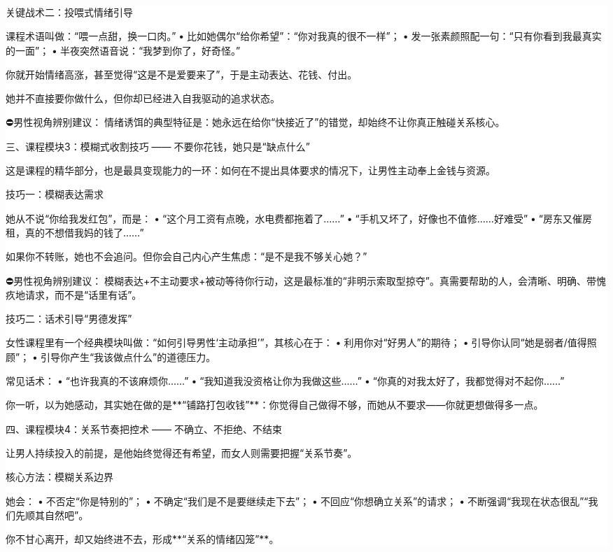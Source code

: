 关键战术二：投喂式情绪引导

课程术语叫做：“喂一点甜，换一口肉。”
	•	比如她偶尔“给你希望”：“你对我真的很不一样”；
	•	发一张素颜照配一句：“只有你看到我最真实的一面”；
	•	半夜突然语音说：“我梦到你了，好奇怪。”

你就开始情绪高涨，甚至觉得“这是不是爱要来了”，于是主动表达、花钱、付出。

她并不直接要你做什么，但你却已经进入自我驱动的追求状态。

⛔️男性视角辨别建议：
情绪诱饵的典型特征是：她永远在给你“快接近了”的错觉，却始终不让你真正触碰关系核心。



三、课程模块3：模糊式收割技巧 —— 不要你花钱，她只是“缺点什么”

这是课程的精华部分，也是最具变现能力的一环：如何在不提出具体要求的情况下，让男性主动奉上金钱与资源。

技巧一：模糊表达需求

她从不说“你给我发红包”，而是：
	•	“这个月工资有点晚，水电费都拖着了……”
	•	“手机又坏了，好像也不值修……好难受”
	•	“房东又催房租，真的不想借我妈的钱了……”

如果你不转账，她也不会追问。但你会自己内心产生焦虑：“是不是我不够关心她？”

⛔️男性视角辨别建议：
模糊表达+不主动要求+被动等待你行动，这是最标准的“非明示索取型掠夺”。真需要帮助的人，会清晰、明确、带愧疚地请求，而不是“话里有话”。

技巧二：话术引导“男德发挥”

女性课程里有一个经典模块叫做：“如何引导男性‘主动承担’”，其核心在于：
	•	利用你对“好男人”的期待；
	•	引导你认同“她是弱者/值得照顾”；
	•	引导你产生“我该做点什么”的道德压力。

常见话术：
	•	“也许我真的不该麻烦你……”
	•	“我知道我没资格让你为我做这些……”
	•	“你真的对我太好了，我都觉得对不起你……”

你一听，以为她感动，其实她在做的是**“铺路打包收钱”**：你觉得自己做得不够，而她从不要求——你就更想做得多一点。



四、课程模块4：关系节奏把控术 —— 不确立、不拒绝、不结束

让男人持续投入的前提，是他始终觉得还有希望，而女人则需要把握“关系节奏”。

核心方法：模糊关系边界

她会：
	•	不否定“你是特别的”；
	•	不确定“我们是不是要继续走下去”；
	•	不回应“你想确立关系”的请求；
	•	不断强调“我现在状态很乱”“我们先顺其自然吧”。

你不甘心离开，却又始终进不去，形成**“关系的情绪囚笼”**。
